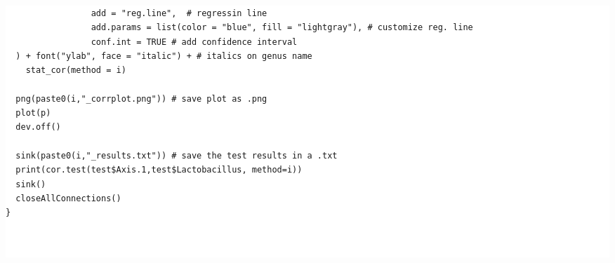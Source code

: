 ``` 
                 add = "reg.line",  # regressin line
                 add.params = list(color = "blue", fill = "lightgray"), # customize reg. line
                 conf.int = TRUE # add confidence interval
  ) + font("ylab", face = "italic") + # italics on genus name
    stat_cor(method = i)
  
  png(paste0(i,"_corrplot.png")) # save plot as .png
  plot(p) 
  dev.off()
  
  sink(paste0(i,"_results.txt")) # save the test results in a .txt
  print(cor.test(test$Axis.1,test$Lactobacillus, method=i))
  sink()
  closeAllConnections()
}

``` 

<br><br>








